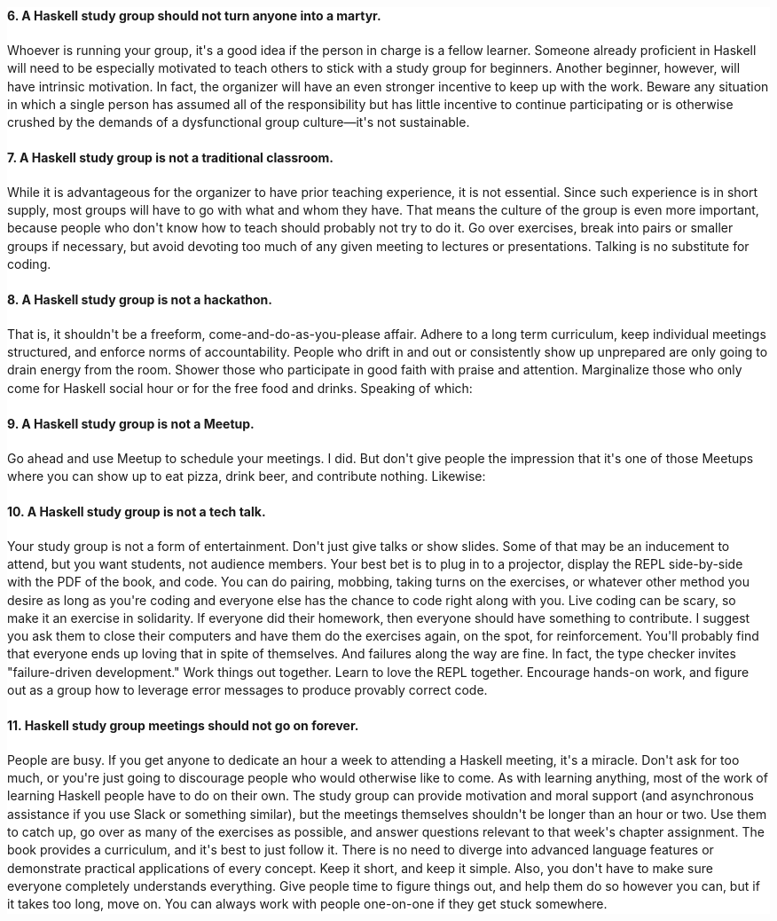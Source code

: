 #### 6. A Haskell study group should not turn anyone into a martyr.

Whoever is running your group, it's a good idea if the person in charge is a fellow learner. Someone already proficient in Haskell will need to be especially motivated to teach others to stick with a study group for beginners. Another beginner, however, will have intrinsic motivation. In fact, the organizer will have an even stronger incentive to keep up with the work. Beware any situation in which a single person has assumed all of the responsibility but has little incentive to continue participating or is otherwise crushed by the demands of a dysfunctional group culture—it's not sustainable.

#### 7. A Haskell study group is not a traditional classroom.

While it is advantageous for the organizer to have prior teaching experience, it is not essential. Since such experience is in short supply, most groups will have to go with what and whom they have. That means the culture of the group is even more important, because people who don't know how to teach should probably not try to do it. Go over exercises, break into pairs or smaller groups if necessary, but avoid devoting too much of any given meeting to lectures or presentations. Talking is no substitute for coding.

#### 8. A Haskell study group is not a hackathon.

That is, it shouldn't be a freeform, come-and-do-as-you-please affair. Adhere to a long term curriculum, keep individual meetings structured, and enforce norms of accountability. People who drift in and out or consistently show up unprepared are only going to drain energy from the room. Shower those who participate in good faith with praise and attention. Marginalize those who only come for Haskell social hour or for the free food and drinks. Speaking of which:

#### 9. A Haskell study group is not a Meetup.

Go ahead and use Meetup to schedule your meetings. I did. But don't give people the impression that it's one of those Meetups where you can show up to eat pizza, drink beer, and contribute nothing. Likewise:

#### 10. A Haskell study group is not a tech talk.

Your study group is not a form of entertainment. Don't just give talks or show slides. Some of that may be an inducement to attend, but you want students, not audience members. Your best bet is to plug in to a projector, display the REPL side-by-side with the PDF of the book, and code. You can do pairing, mobbing, taking turns on the exercises, or whatever other method you desire as long as you're coding and everyone else has the chance to code right along with you. Live coding can be scary, so make it an exercise in solidarity. If everyone did their homework, then everyone should have something to contribute. I suggest you ask them to close their computers and have them do the exercises again, on the spot, for reinforcement. You'll probably find that everyone ends up loving that in spite of themselves. And failures along the way are fine. In fact, the type checker invites "failure-driven development." Work things out together. Learn to love the REPL together. Encourage hands-on work, and figure out as a group how to leverage error messages to produce provably correct code.

#### 11. Haskell study group meetings should not go on forever.

People are busy. If you get anyone to dedicate an hour a week to attending a Haskell meeting, it's a miracle. Don't ask for too much, or you're just going to discourage people who would otherwise like to come. As with learning anything, most of the work of learning Haskell people have to do on their own. The study group can provide motivation and moral support (and asynchronous assistance if you use Slack or something similar), but the meetings themselves shouldn't be longer than an hour or two. Use them to catch up, go over as many of the exercises as possible, and answer questions relevant to that week's chapter assignment. The book provides a curriculum, and it's best to just follow it. There is no need to diverge into advanced language features or demonstrate practical applications of every concept. Keep it short, and keep it simple. Also, you don't have to make sure everyone completely understands everything. Give people time to figure things out, and help them do so however you can, but if it takes too long, move on. You can always work with people one-on-one if they get stuck somewhere.
